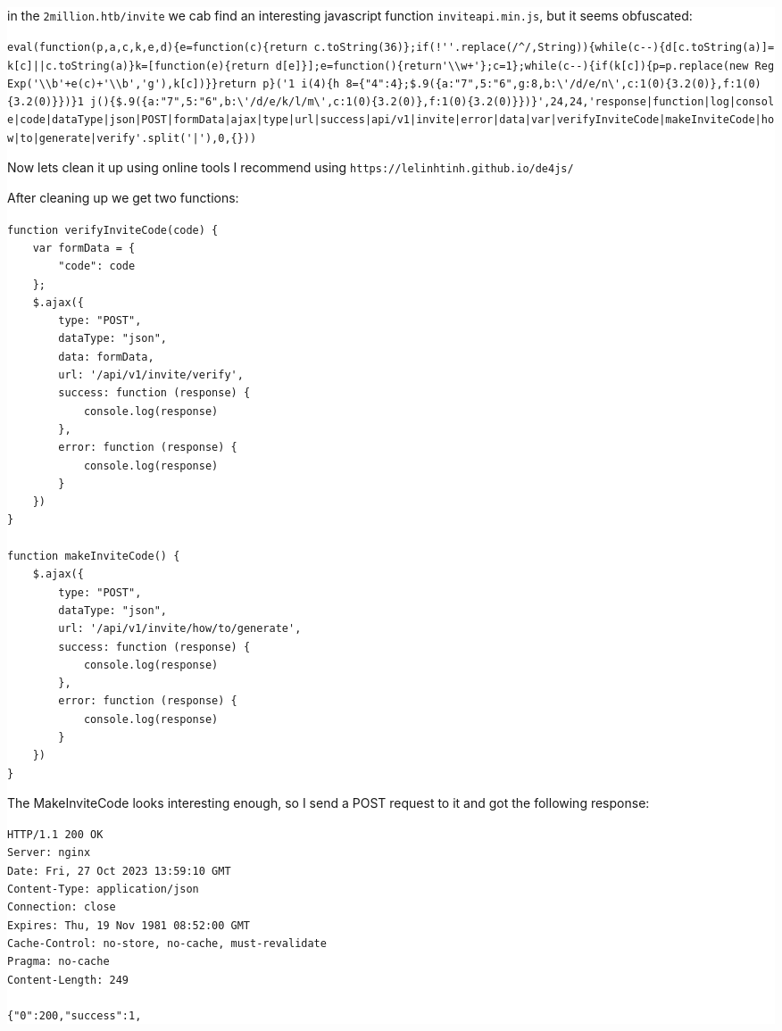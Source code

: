 in the `2million.htb/invite` we cab find an interesting javascript function `inviteapi.min.js`, but it seems obfuscated:

```
eval(function(p,a,c,k,e,d){e=function(c){return c.toString(36)};if(!''.replace(/^/,String)){while(c--){d[c.toString(a)]=k[c]||c.toString(a)}k=[function(e){return d[e]}];e=function(){return'\\w+'};c=1};while(c--){if(k[c]){p=p.replace(new RegExp('\\b'+e(c)+'\\b','g'),k[c])}}return p}('1 i(4){h 8={"4":4};$.9({a:"7",5:"6",g:8,b:\'/d/e/n\',c:1(0){3.2(0)},f:1(0){3.2(0)}})}1 j(){$.9({a:"7",5:"6",b:\'/d/e/k/l/m\',c:1(0){3.2(0)},f:1(0){3.2(0)}})}',24,24,'response|function|log|console|code|dataType|json|POST|formData|ajax|type|url|success|api/v1|invite|error|data|var|verifyInviteCode|makeInviteCode|how|to|generate|verify'.split('|'),0,{}))
```

Now lets clean it up using online tools I recommend using `https://lelinhtinh.github.io/de4js/`

After cleaning up we get two functions:

```
function verifyInviteCode(code) {
    var formData = {
        "code": code
    };
    $.ajax({
        type: "POST",
        dataType: "json",
        data: formData,
        url: '/api/v1/invite/verify',
        success: function (response) {
            console.log(response)
        },
        error: function (response) {
            console.log(response)
        }
    })
}

function makeInviteCode() {
    $.ajax({
        type: "POST",
        dataType: "json",
        url: '/api/v1/invite/how/to/generate',
        success: function (response) {
            console.log(response)
        },
        error: function (response) {
            console.log(response)
        }
    })
}
```

The MakeInviteCode looks interesting enough, so I send a POST request to it and got the following response:

```
HTTP/1.1 200 OK
Server: nginx
Date: Fri, 27 Oct 2023 13:59:10 GMT
Content-Type: application/json
Connection: close
Expires: Thu, 19 Nov 1981 08:52:00 GMT
Cache-Control: no-store, no-cache, must-revalidate
Pragma: no-cache
Content-Length: 249

{"0":200,"success":1,
```